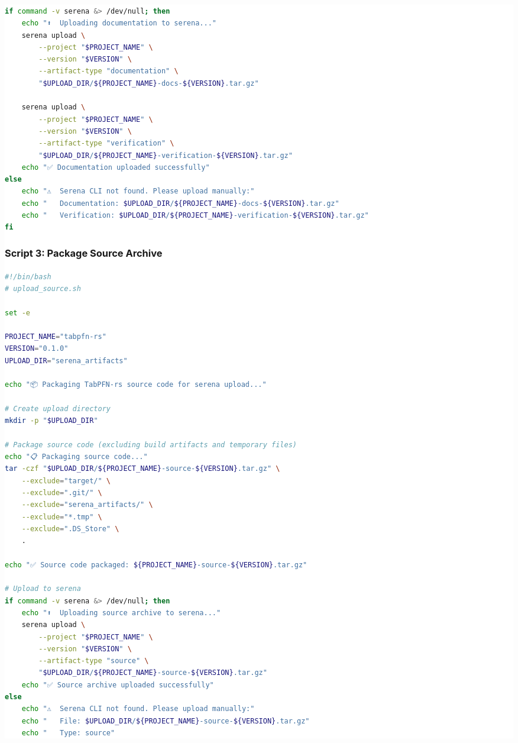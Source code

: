 ```bash
if command -v serena &> /dev/null; then
    echo "⬆️  Uploading documentation to serena..."
    serena upload \
        --project "$PROJECT_NAME" \
        --version "$VERSION" \
        --artifact-type "documentation" \
        "$UPLOAD_DIR/${PROJECT_NAME}-docs-${VERSION}.tar.gz"
        
    serena upload \
        --project "$PROJECT_NAME" \
        --version "$VERSION" \
        --artifact-type "verification" \
        "$UPLOAD_DIR/${PROJECT_NAME}-verification-${VERSION}.tar.gz"
    echo "✅ Documentation uploaded successfully"
else
    echo "⚠️  Serena CLI not found. Please upload manually:"
    echo "   Documentation: $UPLOAD_DIR/${PROJECT_NAME}-docs-${VERSION}.tar.gz"
    echo "   Verification: $UPLOAD_DIR/${PROJECT_NAME}-verification-${VERSION}.tar.gz"
fi
```

### Script 3: Package Source Archive

```bash
#!/bin/bash
# upload_source.sh

set -e

PROJECT_NAME="tabpfn-rs"
VERSION="0.1.0"
UPLOAD_DIR="serena_artifacts"

echo "📦 Packaging TabPFN-rs source code for serena upload..."

# Create upload directory
mkdir -p "$UPLOAD_DIR"

# Package source code (excluding build artifacts and temporary files)
echo "📋 Packaging source code..."
tar -czf "$UPLOAD_DIR/${PROJECT_NAME}-source-${VERSION}.tar.gz" \
    --exclude="target/" \
    --exclude=".git/" \
    --exclude="serena_artifacts/" \
    --exclude="*.tmp" \
    --exclude=".DS_Store" \
    .

echo "✅ Source code packaged: ${PROJECT_NAME}-source-${VERSION}.tar.gz"

# Upload to serena
if command -v serena &> /dev/null; then
    echo "⬆️  Uploading source archive to serena..."
    serena upload \
        --project "$PROJECT_NAME" \
        --version "$VERSION" \
        --artifact-type "source" \
        "$UPLOAD_DIR/${PROJECT_NAME}-source-${VERSION}.tar.gz"
    echo "✅ Source archive uploaded successfully"
else
    echo "⚠️  Serena CLI not found. Please upload manually:"
    echo "   File: $UPLOAD_DIR/${PROJECT_NAME}-source-${VERSION}.tar.gz"
    echo "   Type: source"
```